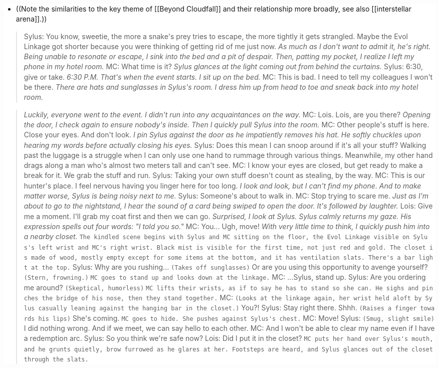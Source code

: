 * ((Note the similarities to the key theme of [[Beyond Cloudfall]] and their relationship more broadly, see also [[interstellar arena]].))

> Sylus: You know, sweetie, the more a snake's prey tries to escape, the more tightly it gets strangled. Maybe the Evol Linkage got shorter because you were thinking of getting rid of me just now.
> *As much as I don't want to admit it, he's right.*
> *Being unable to resonate or escape, I sink into the bed and a pit of despair.*
> *Then, patting my pocket, I realize I left my phone in my hotel room.*
> MC: What time is it?
> *Sylus glances at the light coming out from behind the curtains.*
> Sylus: 6:30, give or take.
> *6:30 P.M. That's when the event starts.*
> *I sit up on the bed.*
> MC: This is bad. I need to tell my colleagues I won't be there.
> *There are hats and sunglasses in Sylus's room. I dress him up from head to toe and sneak back into my hotel room.*

> *Luckily, everyone went to the event. I didn't run into any acquaintances on the way.*
> MC: Lois. Lois, are you there?
> *Opening the door, I check again to ensure nobody's inside. Then I quickly pull Sylus into the room.*
> MC: Other people's stuff is here. Close your eyes. And don't look.
> *I pin Sylus against the door as he impatiently removes his hat. He softly chuckles upon hearing my words before actually closing his eyes.*
> Sylus: Does this mean I can snoop around if it's all your stuff?
> Walking past the luggage is a struggle when I can only use one hand to rummage through various things. Meanwhile, my other hand drags along a man who's almost two meters tall and can't see.
> MC: I know your eyes are closed, but get ready to make a break for it. We grab the stuff and run.
> Sylus: Taking your own stuff doesn't count as stealing, by the way.
> MC: This is our hunter's place. I feel nervous having you linger here for too long.
> *I look and look, but I can't find my phone. And to make matter worse, Sylus is being noisy next to me.*
> Sylus: Someone's about to walk in.
> MC: Stop trying to scare me.
> *Just as I'm about to go to the nightstand, I hear the sound of a card being swiped to open the door. It's followed by laughter.*
> Lois: Give me a moment. I'll grab my coat first and then we can go.
> *Surprised, I look at Sylus. Sylus calmly returns my gaze. His expression spells out four words: "I told you so."*
> MC: You... Ugh, move!
> *With very little time to think, I quickly push him into a nearby closet.*
> `The kindled scene begins with Sylus and MC sitting on the floor, the Evol Linkage visible on Sylus's left wrist and MC's right wrist. Black mist is visible for the first time, not just red and gold. The closet is made of wood, mostly empty except for some items at the bottom, and it has ventilation slats. There's a bar light at the top.`
> Sylus: Why are you rushing... `(Takes off sunglasses)` Or are you using this opportunity to avenge yourself? `(Stern, frowning.)`
> `MC goes to stand up and looks down at the linkage.`
> MC: ...Sylus, stand up.
> Sylus: Are you ordering me around? `(Skeptical, humorless)`
> `MC lifts their wrists, as if to say he has to stand so she can. He sighs and pinches the bridge of his nose, then they stand together.`
> MC: `(Looks at the linkage again, her wrist held aloft by Sylus casually leaning against the hanging bar in the closet.)` You?!
> Sylus: Stay right there. Shhh. `(Raises a finger towards his lips)` She's coming.
> `MC goes to hide. She pushes against Sylus's chest.`
> MC: Move!
> Sylus: `(Smug, slight smile)` I did nothing wrong. And if we meet, we can say hello to each other.
> MC: And I won't be able to clear my name even if I have a redemption arc.
> Sylus: So you think we're safe now?
> Lois: Did I put it in the closet?
> `MC puts her hand over Sylus's mouth, and he grunts quietly, brow furrowed as he glares at her. Footsteps are heard, and Sylus glances out of the closet through the slats.`